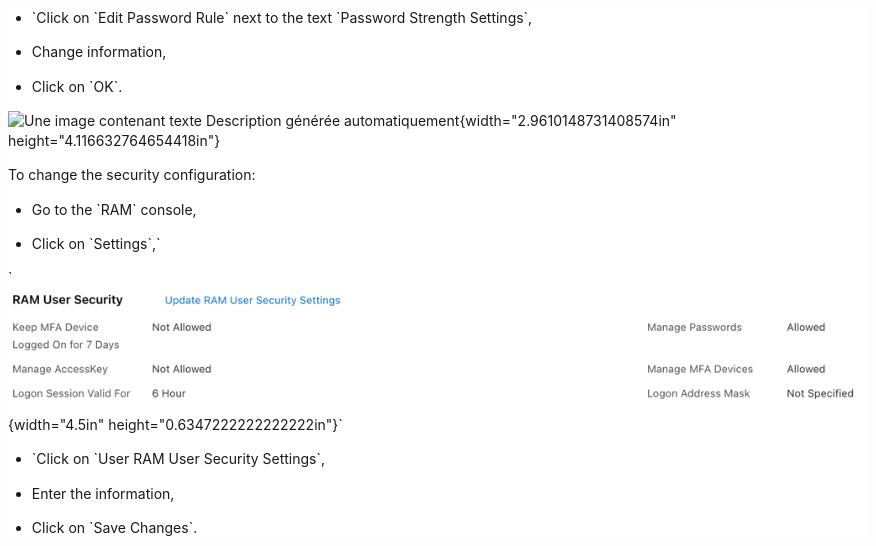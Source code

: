 -   \`Click on \`Edit Password Rule\` next to the text \`Password
    Strength Settings\`,

-   Change information,

-   Click on \`OK\`.

![Une image contenant texte Description générée
automatiquement](./media/image15.png){width="2.9610148731408574in"
height="4.116632764654418in"}

To change the security configuration:

-   Go to the \`RAM\` console,

-   Click on \`Settings\`,\`

\`![](./media/image16.png){width="4.5in"
height="0.6347222222222222in"}\`

-   \`Click on \`User RAM User Security Settings\`,

-   Enter the information,

-   Click on \`Save Changes\`.
